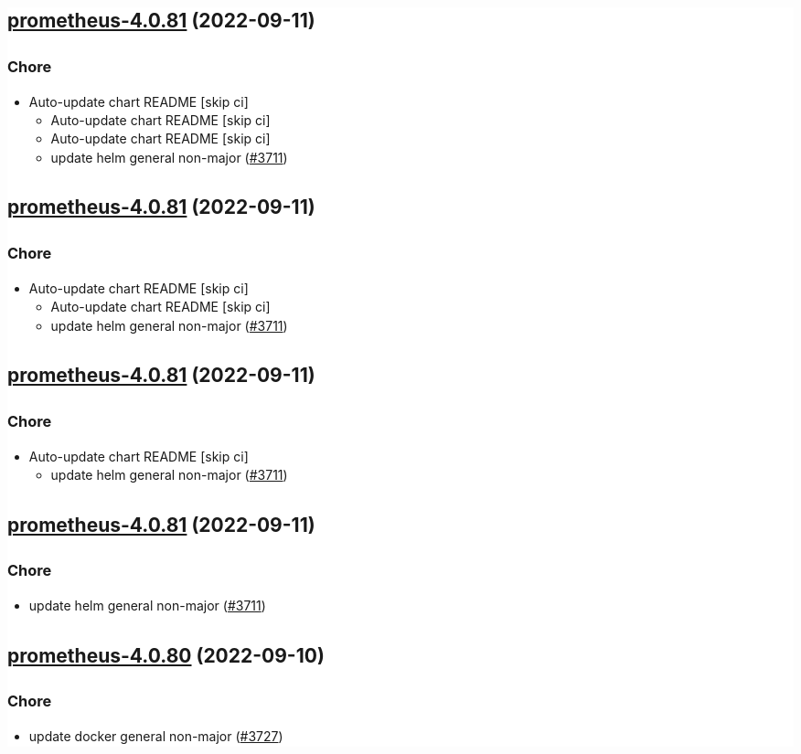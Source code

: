 


## [prometheus-4.0.81](https://github.com/truecharts/charts/compare/prometheus-4.0.80...prometheus-4.0.81) (2022-09-11)

### Chore

- Auto-update chart README [skip ci]
  - Auto-update chart README [skip ci]
  - Auto-update chart README [skip ci]
  - update helm general non-major ([#3711](https://github.com/truecharts/charts/issues/3711))




## [prometheus-4.0.81](https://github.com/truecharts/charts/compare/prometheus-4.0.80...prometheus-4.0.81) (2022-09-11)

### Chore

- Auto-update chart README [skip ci]
  - Auto-update chart README [skip ci]
  - update helm general non-major ([#3711](https://github.com/truecharts/charts/issues/3711))




## [prometheus-4.0.81](https://github.com/truecharts/charts/compare/prometheus-4.0.80...prometheus-4.0.81) (2022-09-11)

### Chore

- Auto-update chart README [skip ci]
  - update helm general non-major ([#3711](https://github.com/truecharts/charts/issues/3711))




## [prometheus-4.0.81](https://github.com/truecharts/charts/compare/prometheus-4.0.80...prometheus-4.0.81) (2022-09-11)

### Chore

- update helm general non-major ([#3711](https://github.com/truecharts/charts/issues/3711))




## [prometheus-4.0.80](https://github.com/truecharts/charts/compare/prometheus-4.0.79...prometheus-4.0.80) (2022-09-10)

### Chore

- update docker general non-major ([#3727](https://github.com/truecharts/charts/issues/3727))
